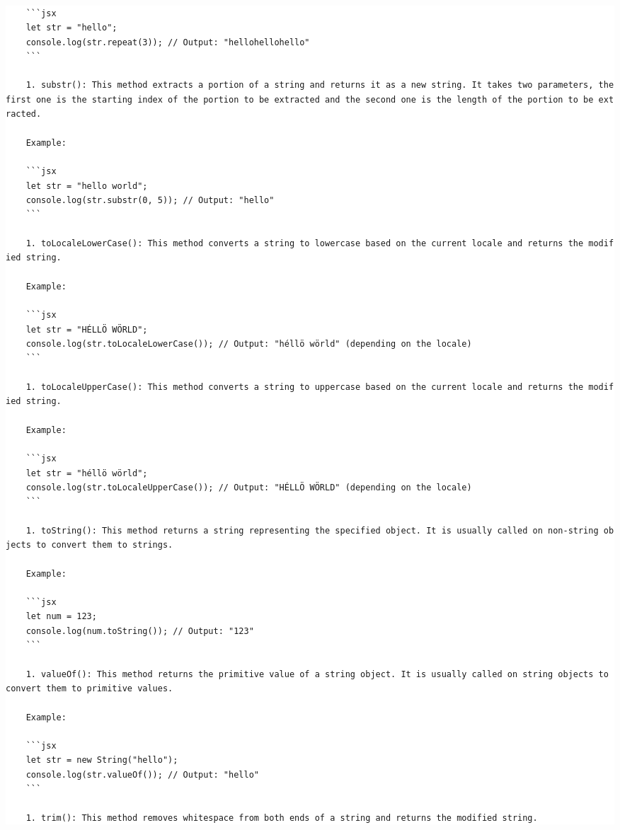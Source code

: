         ```jsx
        let str = "hello";
        console.log(str.repeat(3)); // Output: "hellohellohello"
        ```
        
        1. substr(): This method extracts a portion of a string and returns it as a new string. It takes two parameters, the first one is the starting index of the portion to be extracted and the second one is the length of the portion to be extracted.
        
        Example:
        
        ```jsx
        let str = "hello world";
        console.log(str.substr(0, 5)); // Output: "hello"
        ```
        
        1. toLocaleLowerCase(): This method converts a string to lowercase based on the current locale and returns the modified string.
        
        Example:
        
        ```jsx
        let str = "HÉLLÖ WÖRLD";
        console.log(str.toLocaleLowerCase()); // Output: "héllö wörld" (depending on the locale)
        ```
        
        1. toLocaleUpperCase(): This method converts a string to uppercase based on the current locale and returns the modified string.
        
        Example:
        
        ```jsx
        let str = "héllö wörld";
        console.log(str.toLocaleUpperCase()); // Output: "HÉLLÖ WÖRLD" (depending on the locale)
        ```
        
        1. toString(): This method returns a string representing the specified object. It is usually called on non-string objects to convert them to strings.
        
        Example:
        
        ```jsx
        let num = 123;
        console.log(num.toString()); // Output: "123"
        ```
        
        1. valueOf(): This method returns the primitive value of a string object. It is usually called on string objects to convert them to primitive values.
        
        Example:
        
        ```jsx
        let str = new String("hello");
        console.log(str.valueOf()); // Output: "hello"
        ```
        
        1. trim(): This method removes whitespace from both ends of a string and returns the modified string.
        